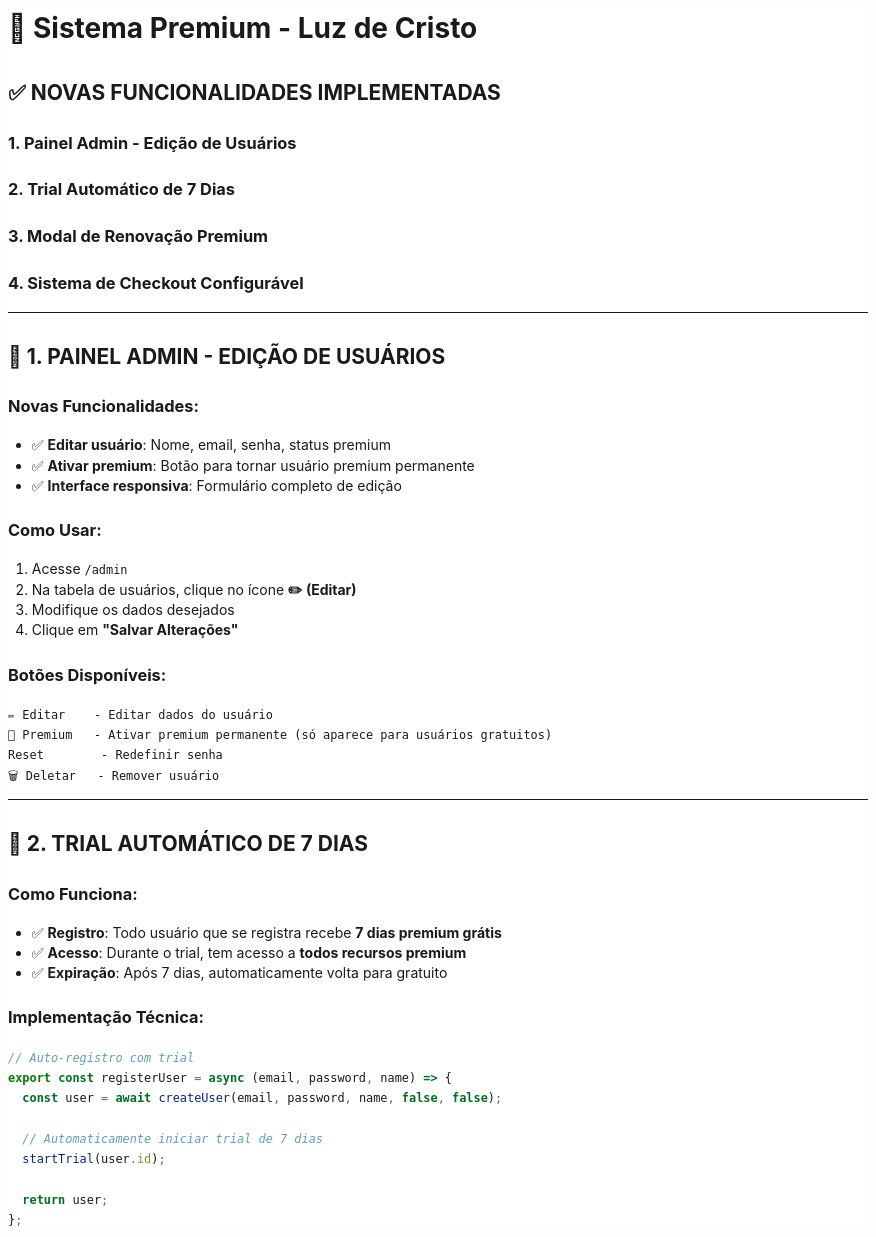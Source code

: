 # 👑 Sistema Premium - Luz de Cristo

## ✅ **NOVAS FUNCIONALIDADES IMPLEMENTADAS**

### 1. **Painel Admin - Edição de Usuários**
### 2. **Trial Automático de 7 Dias**
### 3. **Modal de Renovação Premium**
### 4. **Sistema de Checkout Configurável**

---

## 🔧 **1. PAINEL ADMIN - EDIÇÃO DE USUÁRIOS**

### **Novas Funcionalidades:**
- ✅ **Editar usuário**: Nome, email, senha, status premium
- ✅ **Ativar premium**: Botão para tornar usuário premium permanente
- ✅ **Interface responsiva**: Formulário completo de edição

### **Como Usar:**
1. Acesse `/admin`
2. Na tabela de usuários, clique no ícone **✏️ (Editar)**
3. Modifique os dados desejados
4. Clique em **"Salvar Alterações"**

### **Botões Disponíveis:**
```
✏️ Editar    - Editar dados do usuário
👑 Premium   - Ativar premium permanente (só aparece para usuários gratuitos)
Reset        - Redefinir senha
🗑️ Deletar   - Remover usuário
```

---

## 🎁 **2. TRIAL AUTOMÁTICO DE 7 DIAS**

### **Como Funciona:**
- ✅ **Registro**: Todo usuário que se registra recebe **7 dias premium grátis**
- ✅ **Acesso**: Durante o trial, tem acesso a **todos recursos premium**
- ✅ **Expiração**: Após 7 dias, automaticamente volta para gratuito

### **Implementação Técnica:**
```typescript
// Auto-registro com trial
export const registerUser = async (email, password, name) => {
  const user = await createUser(email, password, name, false, false);
  
  // Automaticamente iniciar trial de 7 dias
  startTrial(user.id);
  
  return user;
};
```
